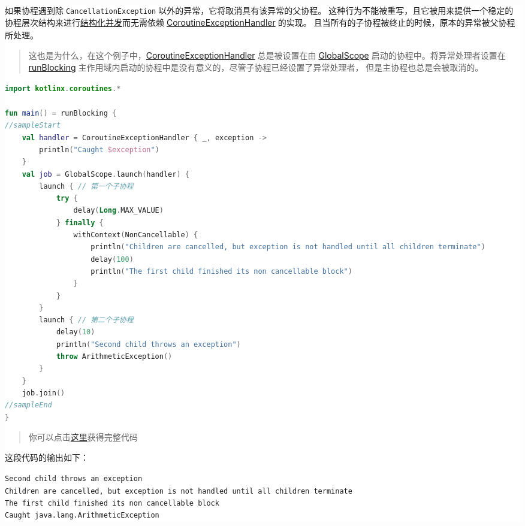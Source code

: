 

如果协程遇到除 `CancellationException` 以外的异常，它将取消具有该异常的父协程。
这种行为不能被重写，且它被用来提供一个稳定的协程层次结构来进行[结构化并发](https://github.com/Kotlin/kotlinx.coroutines/blob/master/docs/composing-suspending-functions.md#structured-concurrency-with-async)而无需依赖
[CoroutineExceptionHandler] 的实现。
且当所有的子协程被终止的时候，原本的异常被父协程所处理。

> 这也是为什么，在这个例子中，[CoroutineExceptionHandler] 总是被设置在由 [GlobalScope]
启动的协程中。将异常处理者设置在
[runBlocking] 主作用域内启动的协程中是没有意义的，尽管子协程已经设置了异常处理者，
但是主协程也总是会被取消的。

<div class="sample" markdown="1" theme="idea" data-min-compiler-version="1.3">

```kotlin
import kotlinx.coroutines.*

fun main() = runBlocking {
//sampleStart
    val handler = CoroutineExceptionHandler { _, exception -> 
        println("Caught $exception") 
    }
    val job = GlobalScope.launch(handler) {
        launch { // 第一个子协程
            try {
                delay(Long.MAX_VALUE)
            } finally {
                withContext(NonCancellable) {
                    println("Children are cancelled, but exception is not handled until all children terminate")
                    delay(100)
                    println("The first child finished its non cancellable block")
                }
            }
        }
        launch { // 第二个子协程
            delay(10)
            println("Second child throws an exception")
            throw ArithmeticException()
        }
    }
    job.join()
//sampleEnd    
}
```

</div>

> 你可以点击[这里](../core/kotlinx-coroutines-core/test/guide/example-exceptions-04.kt)获得完整代码

这段代码的输出如下：

```text
Second child throws an exception
Children are cancelled, but exception is not handled until all children terminate
The first child finished its non cancellable block
Caught java.lang.ArithmeticException
```


[CancellationException]: https://kotlin.github.io/kotlinx.coroutines/kotlinx-coroutines-core/kotlinx.coroutines/-cancellation-exception/index.html
[launch]: https://kotlin.github.io/kotlinx.coroutines/kotlinx-coroutines-core/kotlinx.coroutines/launch.html
[async]: https://kotlin.github.io/kotlinx.coroutines/kotlinx-coroutines-core/kotlinx.coroutines/async.html
[Deferred.await]: https://kotlin.github.io/kotlinx.coroutines/kotlinx-coroutines-core/kotlinx.coroutines/-deferred/await.html
[GlobalScope]: https://kotlin.github.io/kotlinx.coroutines/kotlinx-coroutines-core/kotlinx.coroutines/-global-scope/index.html
[CoroutineExceptionHandler]: https://kotlin.github.io/kotlinx.coroutines/kotlinx-coroutines-core/kotlinx.coroutines/-coroutine-exception-handler/index.html
[Job.cancel]: https://kotlin.github.io/kotlinx.coroutines/kotlinx-coroutines-core/kotlinx.coroutines/-job/cancel.html
[runBlocking]: https://kotlin.github.io/kotlinx.coroutines/kotlinx-coroutines-core/kotlinx.coroutines/run-blocking.html
[SupervisorJob()]: https://kotlin.github.io/kotlinx.coroutines/kotlinx-coroutines-core/kotlinx.coroutines/-supervisor-job.html
[Job()]: https://kotlin.github.io/kotlinx.coroutines/kotlinx-coroutines-core/kotlinx.coroutines/-job.html
[supervisorScope]: https://kotlin.github.io/kotlinx.coroutines/kotlinx-coroutines-core/kotlinx.coroutines/supervisor-scope.html
[coroutineScope]: https://kotlin.github.io/kotlinx.coroutines/kotlinx-coroutines-core/kotlinx.coroutines/coroutine-scope.html
[actor]: https://kotlin.github.io/kotlinx.coroutines/kotlinx-coroutines-core/kotlinx.coroutines.channels/actor.html
[produce]: https://kotlin.github.io/kotlinx.coroutines/kotlinx-coroutines-core/kotlinx.coroutines.channels/produce.html
[ReceiveChannel.receive]: https://kotlin.github.io/kotlinx.coroutines/kotlinx-coroutines-core/kotlinx.coroutines.channels/-receive-channel/receive.html